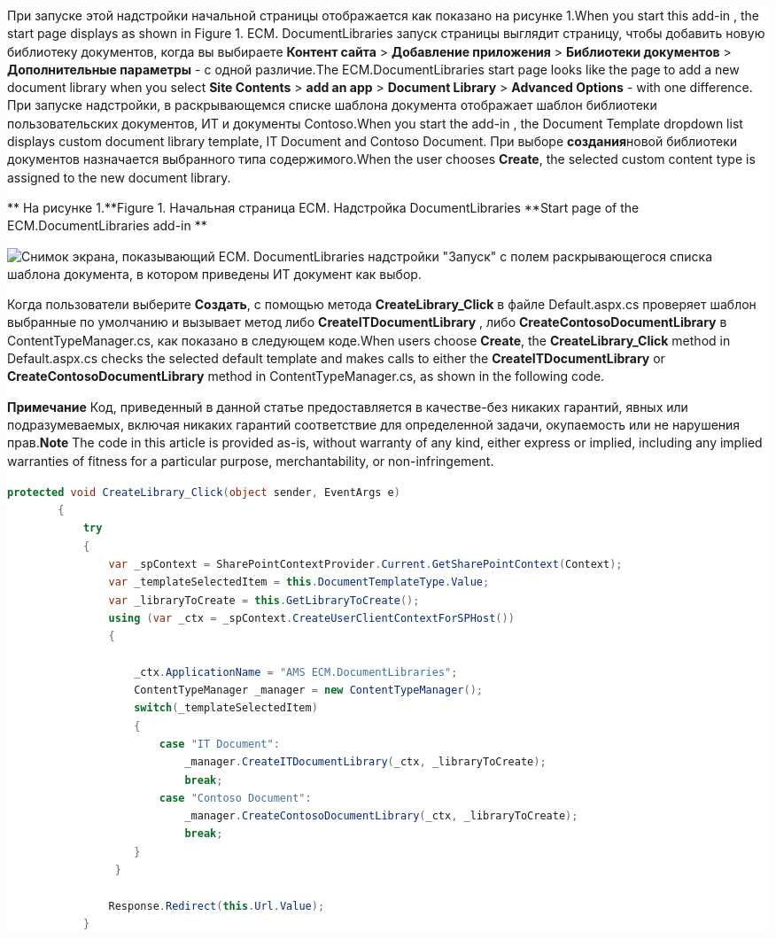 <span data-ttu-id="d4d04-119">При запуске этой надстройки начальной страницы отображается как показано на рисунке 1.</span><span class="sxs-lookup"><span data-stu-id="d4d04-119">When you start this add-in , the start page displays as shown in Figure 1.</span></span> <span data-ttu-id="d4d04-120">ECM. DocumentLibraries запуск страницы выглядит страницу, чтобы добавить новую библиотеку документов, когда вы выбираете **Контент сайта** > **Добавление приложения** > **Библиотеки документов** > **Дополнительные параметры** - с одной различие.</span><span class="sxs-lookup"><span data-stu-id="d4d04-120">The ECM.DocumentLibraries start page looks like the page to add a new document library when you select  **Site Contents** > **add an app** > **Document Library** > **Advanced Options** - with one difference.</span></span> <span data-ttu-id="d4d04-121">При запуске надстройки, в раскрывающемся списке шаблона документа отображает шаблон библиотеки пользовательских документов, ИТ и документы Contoso.</span><span class="sxs-lookup"><span data-stu-id="d4d04-121">When you start the add-in , the Document Template dropdown list displays custom document library template, IT Document and Contoso Document.</span></span> <span data-ttu-id="d4d04-122">При выборе **создания**новой библиотеки документов назначается выбранного типа содержимого.</span><span class="sxs-lookup"><span data-stu-id="d4d04-122">When the user chooses **Create**, the selected custom content type is assigned to the new document library.</span></span> 

<span data-ttu-id="d4d04-123">** На рисунке 1.</span><span class="sxs-lookup"><span data-stu-id="d4d04-123">**Figure 1.</span></span> <span data-ttu-id="d4d04-124">Начальная страница ECM. Надстройка DocumentLibraries **</span><span class="sxs-lookup"><span data-stu-id="d4d04-124">Start page of the ECM.DocumentLibraries add-in **</span></span>

![Снимок экрана, показывающий ECM. DocumentLibraries надстройки "Запуск" с полем раскрывающегося списка шаблона документа, в котором приведены ИТ документ как выбор.](media/d58b9d12-808e-4f2b-9065-31e6d735dbaa.png)

<span data-ttu-id="d4d04-126">Когда пользователи выберите **Создать**, с помощью метода **CreateLibrary_Click** в файле Default.aspx.cs проверяет шаблон выбранные по умолчанию и вызывает метод либо **CreateITDocumentLibrary** , либо **CreateContosoDocumentLibrary** в ContentTypeManager.cs, как показано в следующем коде.</span><span class="sxs-lookup"><span data-stu-id="d4d04-126">When users choose  **Create**, the  **CreateLibrary_Click** method in Default.aspx.cs checks the selected default template and makes calls to either the **CreateITDocumentLibrary** or **CreateContosoDocumentLibrary** method in ContentTypeManager.cs, as shown in the following code.</span></span>
    
<span data-ttu-id="d4d04-127">**Примечание**  Код, приведенный в данной статье предоставляется в качестве-без никаких гарантий, явных или подразумеваемых, включая никаких гарантий соответствие для определенной задачи, окупаемость или не нарушения прав.</span><span class="sxs-lookup"><span data-stu-id="d4d04-127">**Note**  The code in this article is provided as-is, without warranty of any kind, either express or implied, including any implied warranties of fitness for a particular purpose, merchantability, or non-infringement.</span></span>

```C#
protected void CreateLibrary_Click(object sender, EventArgs e)
        {
            try
            {
                var _spContext = SharePointContextProvider.Current.GetSharePointContext(Context);
                var _templateSelectedItem = this.DocumentTemplateType.Value;
                var _libraryToCreate = this.GetLibraryToCreate();
                using (var _ctx = _spContext.CreateUserClientContextForSPHost())
                {
                    
                    _ctx.ApplicationName = "AMS ECM.DocumentLibraries";
                    ContentTypeManager _manager = new ContentTypeManager();
                    switch(_templateSelectedItem)
                    {
                        case "IT Document":
                            _manager.CreateITDocumentLibrary(_ctx, _libraryToCreate);
                            break;
                        case "Contoso Document":
                            _manager.CreateContosoDocumentLibrary(_ctx, _libraryToCreate);
                            break;
                    }
                 }

                Response.Redirect(this.Url.Value);
            }
```